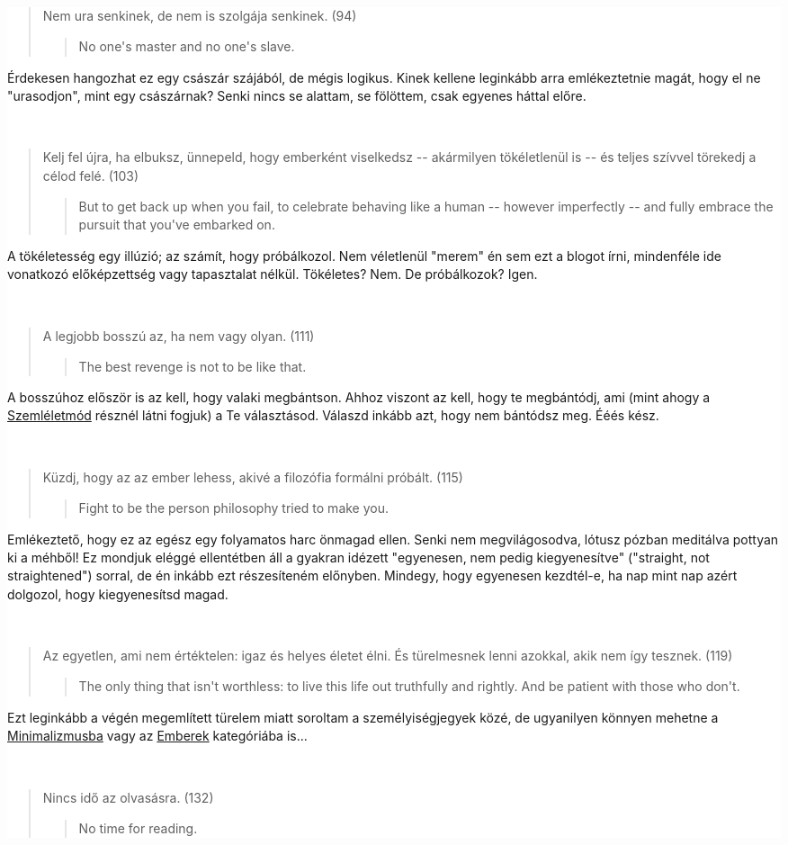
> Nem ura senkinek, de nem is szolgája senkinek. (94)
> > No one's master and no one's slave.

Érdekesen hangozhat ez egy császár szájából, de mégis logikus.
Kinek kellene leginkább arra emlékeztetnie magát, hogy el ne "urasodjon", mint egy császárnak?
Senki nincs se alattam, se fölöttem, csak egyenes háttal előre.

<br />


> Kelj fel újra, ha elbuksz, ünnepeld, hogy emberként viselkedsz -- akármilyen tökéletlenül is -- és teljes szívvel törekedj a célod felé. (103)
> > But to get back up when you fail, to celebrate behaving like a human -- however imperfectly -- and fully embrace the pursuit that you've embarked on.

A tökéletesség egy illúzió; az számít, hogy próbálkozol.
Nem véletlenül "merem" én sem ezt a blogot írni, mindenféle ide vonatkozó előképzettség vagy tapasztalat nélkül.
Tökéletes? Nem. De próbálkozok? Igen.

<br />


> A legjobb bosszú az, ha nem vagy olyan. (111)
> > The best revenge is not to be like that.

A bosszúhoz először is az kell, hogy valaki megbántson.
Ahhoz viszont az kell, hogy te megbántódj, ami (mint ahogy a [Szemléletmód](#szemléletmód) résznél látni fogjuk) a Te választásod.
Válaszd inkább azt, hogy nem bántódsz meg. Ééés kész.

<br />


> Küzdj, hogy az az ember lehess, akivé a filozófia formálni próbált. (115)
> > Fight to be the person philosophy tried to make you.

Emlékeztető, hogy ez az egész egy folyamatos harc önmagad ellen.
Senki nem megvilágosodva, lótusz pózban meditálva pottyan ki a méhből!
Ez mondjuk eléggé ellentétben áll a gyakran idézett "egyenesen, nem pedig kiegyenesítve" ("straight, not straightened") sorral, de én inkább ezt részesíteném előnyben.
Mindegy, hogy egyenesen kezdtél-e, ha nap mint nap azért dolgozol, hogy kiegyenesítsd magad.

<br />


> Az egyetlen, ami nem értéktelen: igaz és helyes életet élni. És türelmesnek lenni azokkal, akik nem így tesznek. (119)
> > The only thing that isn't worthless: to live this life out truthfully and rightly. And be patient with those who don't.

Ezt leginkább a végén megemlített türelem miatt soroltam a személyiségjegyek közé, de ugyanilyen könnyen mehetne a [Minimalizmusba](#minimalizmus) vagy az [Emberek](#emberek) kategóriába is...

<br />


> Nincs idő az olvasásra. (132)
> > No time for reading.
